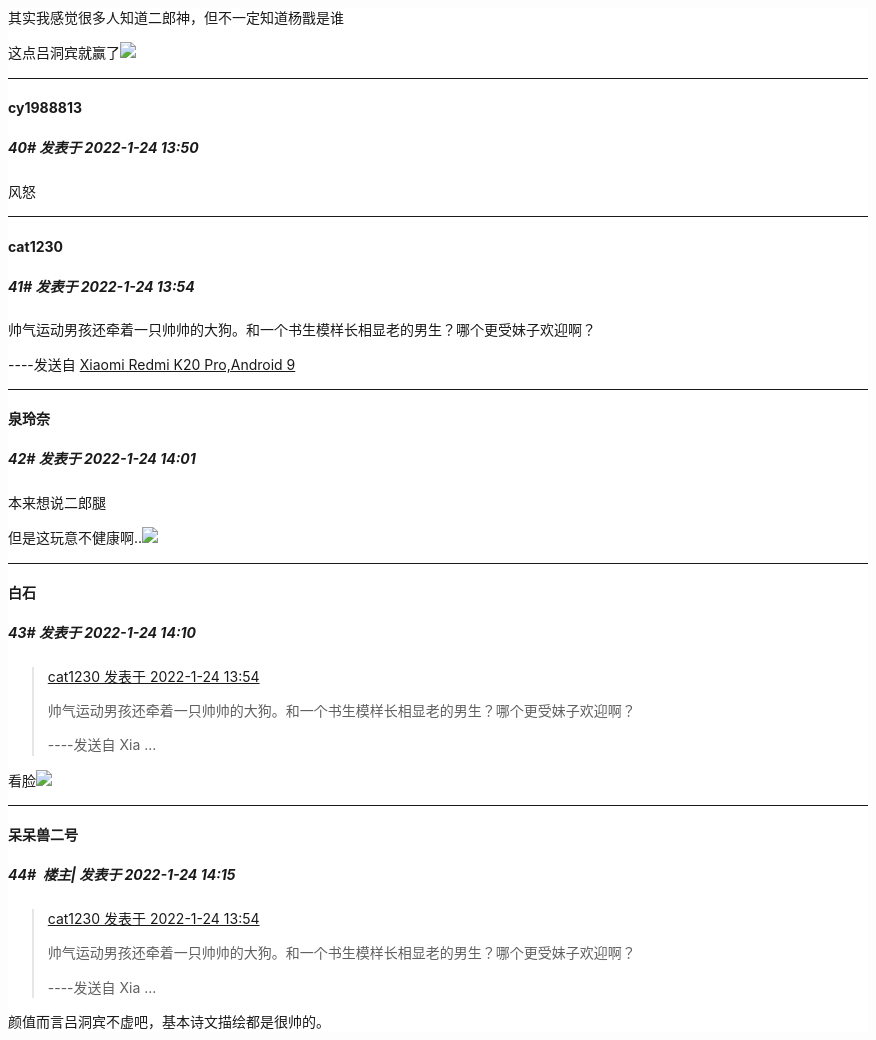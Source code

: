 其实我感觉很多人知道二郎神，但不一定知道杨戬是谁

这点吕洞宾就赢了<img src="https://static.saraba1st.com/image/smiley/face2017/037.png" referrerpolicy="no-referrer">

*****

####  cy1988813  
##### 40#       发表于 2022-1-24 13:50

风怒

*****

####  cat1230  
##### 41#       发表于 2022-1-24 13:54

帅气运动男孩还牵着一只帅帅的大狗。和一个书生模样长相显老的男生？哪个更受妹子欢迎啊？

----发送自 [Xiaomi Redmi K20 Pro,Android 9](http://stage1.5j4m.com/?1.37)

*****

####  泉玲奈  
##### 42#       发表于 2022-1-24 14:01

本来想说二郎腿

但是这玩意不健康啊..<img src="https://static.saraba1st.com/image/smiley/face2017/067.png" referrerpolicy="no-referrer">

*****

####  白石  
##### 43#       发表于 2022-1-24 14:10

<blockquote><a href="httphttps://bbs.saraba1st.com/2b/forum.php?mod=redirect&amp;goto=findpost&amp;pid=54411991&amp;ptid=2049013" target="_blank">cat1230 发表于 2022-1-24 13:54</a>

帅气运动男孩还牵着一只帅帅的大狗。和一个书生模样长相显老的男生？哪个更受妹子欢迎啊？

----发送自 Xia ...</blockquote>
看脸<img src="https://static.saraba1st.com/image/smiley/face2017/067.png" referrerpolicy="no-referrer">

*****

####  呆呆兽二号  
##### 44#         楼主| 发表于 2022-1-24 14:15

<blockquote><a href="httphttps://bbs.saraba1st.com/2b/forum.php?mod=redirect&amp;goto=findpost&amp;pid=54411991&amp;ptid=2049013" target="_blank">cat1230 发表于 2022-1-24 13:54</a>

帅气运动男孩还牵着一只帅帅的大狗。和一个书生模样长相显老的男生？哪个更受妹子欢迎啊？

----发送自 Xia ...</blockquote>
颜值而言吕洞宾不虚吧，基本诗文描绘都是很帅的。
